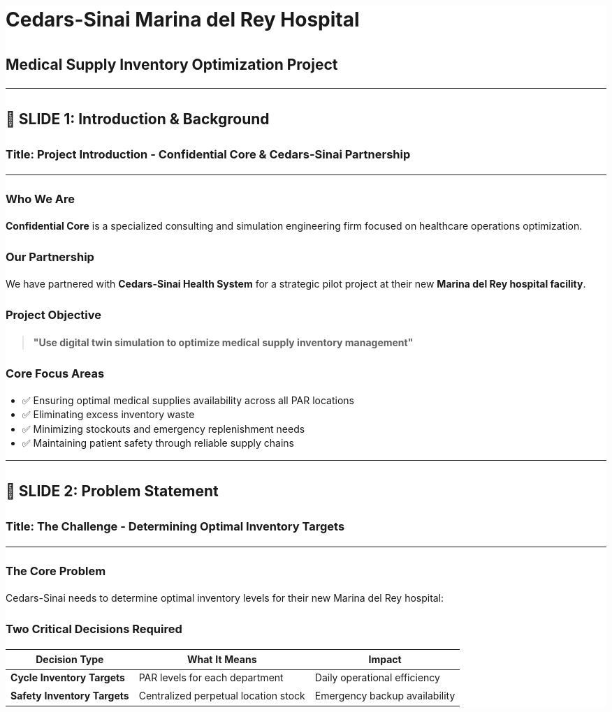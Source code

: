 # Cedars-Sinai Marina del Rey Hospital
## Medical Supply Inventory Optimization Project

---

## 🏥 **SLIDE 1: Introduction & Background**

### **Title: Project Introduction - Confidential Core & Cedars-Sinai Partnership**

---

### **Who We Are**
**Confidential Core** is a specialized consulting and simulation engineering firm focused on healthcare operations optimization.

### **Our Partnership**
We have partnered with **Cedars-Sinai Health System** for a strategic pilot project at their new **Marina del Rey hospital facility**.

### **Project Objective**
> **"Use digital twin simulation to optimize medical supply inventory management"**

### **Core Focus Areas**
- ✅ Ensuring optimal medical supplies availability across all PAR locations
- ✅ Eliminating excess inventory waste
- ✅ Minimizing stockouts and emergency replenishment needs
- ✅ Maintaining patient safety through reliable supply chains

---

## 🎯 **SLIDE 2: Problem Statement**

### **Title: The Challenge - Determining Optimal Inventory Targets**

---

### **The Core Problem**
Cedars-Sinai needs to determine optimal inventory levels for their new Marina del Rey hospital:

### **Two Critical Decisions Required**

| **Decision Type** | **What It Means** | **Impact** |
|------------------|-------------------|------------|
| **Cycle Inventory Targets** | PAR levels for each department | Daily operational efficiency |
| **Safety Inventory Targets** | Centralized perpetual location stock | Emergency backup availability |
